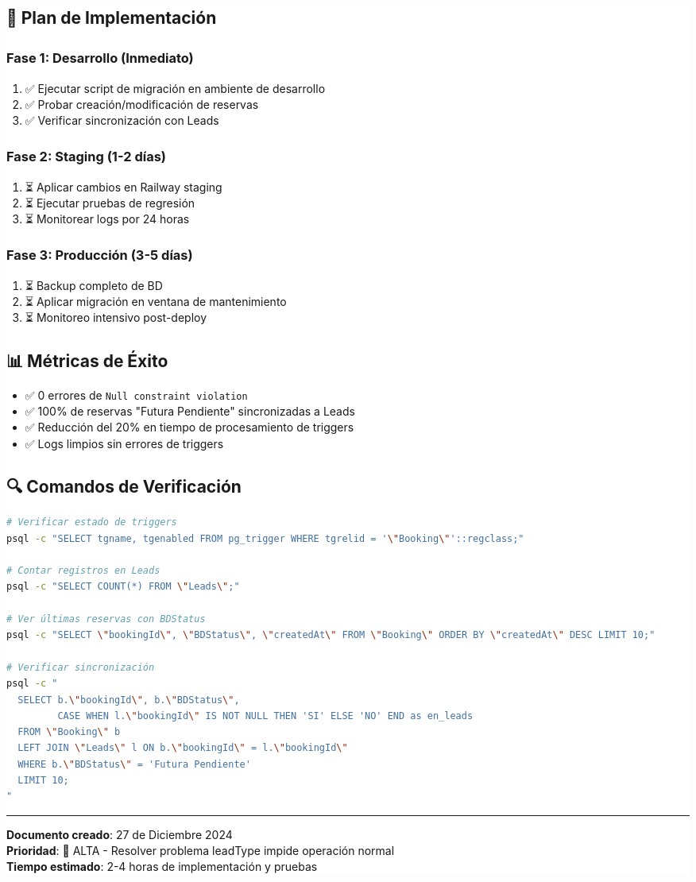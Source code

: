 ## 🚀 Plan de Implementación

### Fase 1: Desarrollo (Inmediato)
1. ✅ Ejecutar script de migración en ambiente de desarrollo
2. ✅ Probar creación/modificación de reservas
3. ✅ Verificar sincronización con Leads

### Fase 2: Staging (1-2 días)
1. ⏳ Aplicar cambios en Railway staging
2. ⏳ Ejecutar pruebas de regresión
3. ⏳ Monitorear logs por 24 horas

### Fase 3: Producción (3-5 días)
1. ⏳ Backup completo de BD
2. ⏳ Aplicar migración en ventana de mantenimiento
3. ⏳ Monitoreo intensivo post-deploy

## 📊 Métricas de Éxito

- ✅ 0 errores de `Null constraint violation`
- ✅ 100% de reservas "Futura Pendiente" sincronizadas a Leads
- ✅ Reducción del 20% en tiempo de procesamiento de triggers
- ✅ Logs limpios sin errores de triggers

## 🔍 Comandos de Verificación

```bash
# Verificar estado de triggers
psql -c "SELECT tgname, tgenabled FROM pg_trigger WHERE tgrelid = '\"Booking\"'::regclass;"

# Contar registros en Leads
psql -c "SELECT COUNT(*) FROM \"Leads\";"

# Ver últimas reservas con BDStatus
psql -c "SELECT \"bookingId\", \"BDStatus\", \"createdAt\" FROM \"Booking\" ORDER BY \"createdAt\" DESC LIMIT 10;"

# Verificar sincronización
psql -c "
  SELECT b.\"bookingId\", b.\"BDStatus\", 
         CASE WHEN l.\"bookingId\" IS NOT NULL THEN 'SI' ELSE 'NO' END as en_leads
  FROM \"Booking\" b
  LEFT JOIN \"Leads\" l ON b.\"bookingId\" = l.\"bookingId\"
  WHERE b.\"BDStatus\" = 'Futura Pendiente'
  LIMIT 10;
"
```

---

**Documento creado**: 27 de Diciembre 2024  
**Prioridad**: 🔴 ALTA - Resolver problema leadType impide operación normal  
**Tiempo estimado**: 2-4 horas de implementación y pruebas